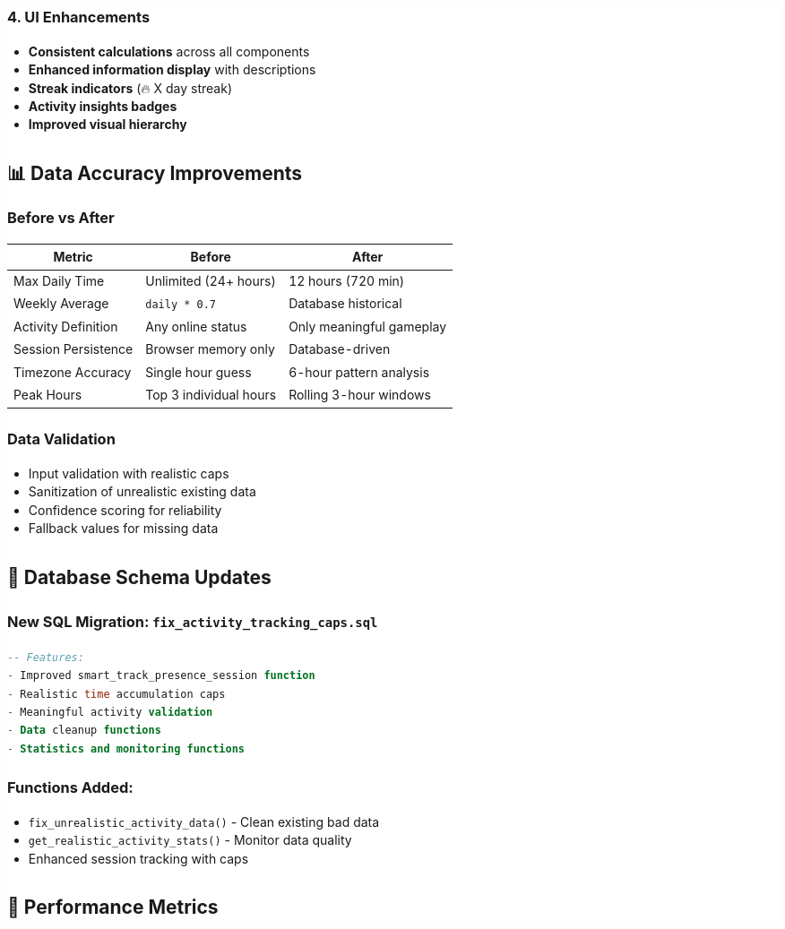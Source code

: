 ### 4. **UI Enhancements**
- **Consistent calculations** across all components
- **Enhanced information display** with descriptions
- **Streak indicators** (🔥 X day streak)
- **Activity insights badges** 
- **Improved visual hierarchy**

## 📊 Data Accuracy Improvements

### Before vs After

| Metric | Before | After |
|--------|--------|-------|
| Max Daily Time | Unlimited (24+ hours) | 12 hours (720 min) |
| Weekly Average | `daily * 0.7` | Database historical |
| Activity Definition | Any online status | Only meaningful gameplay |
| Session Persistence | Browser memory only | Database-driven |
| Timezone Accuracy | Single hour guess | 6-hour pattern analysis |
| Peak Hours | Top 3 individual hours | Rolling 3-hour windows |

### Data Validation
- Input validation with realistic caps
- Sanitization of unrealistic existing data
- Confidence scoring for reliability
- Fallback values for missing data

## 🔧 Database Schema Updates

### New SQL Migration: `fix_activity_tracking_caps.sql`
```sql
-- Features:
- Improved smart_track_presence_session function
- Realistic time accumulation caps
- Meaningful activity validation
- Data cleanup functions
- Statistics and monitoring functions
```

### Functions Added:
- `fix_unrealistic_activity_data()` - Clean existing bad data
- `get_realistic_activity_stats()` - Monitor data quality
- Enhanced session tracking with caps

## 🎯 Performance Metrics
